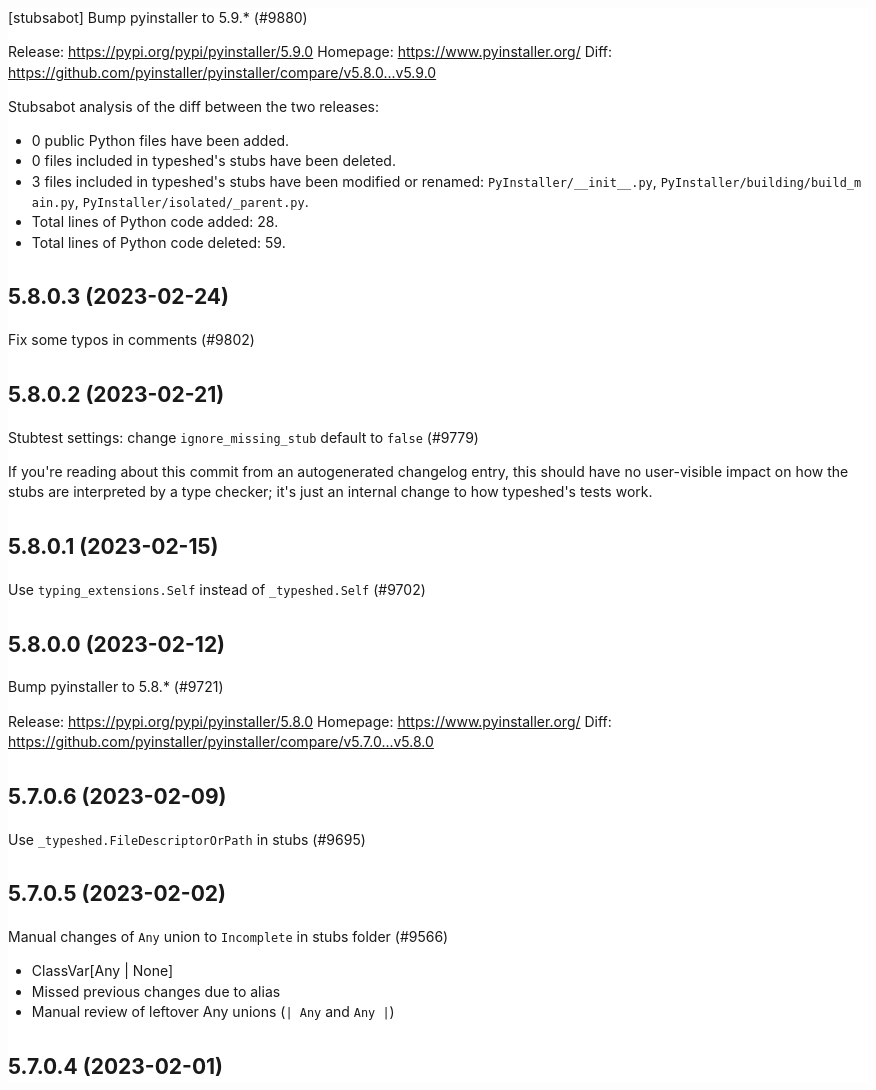 [stubsabot] Bump pyinstaller to 5.9.* (#9880)

Release: https://pypi.org/pypi/pyinstaller/5.9.0
Homepage: https://www.pyinstaller.org/
Diff: https://github.com/pyinstaller/pyinstaller/compare/v5.8.0...v5.9.0

Stubsabot analysis of the diff between the two releases:
 - 0 public Python files have been added.
 - 0 files included in typeshed's stubs have been deleted.
 - 3 files included in typeshed's stubs have been modified or renamed: `PyInstaller/__init__.py`, `PyInstaller/building/build_main.py`, `PyInstaller/isolated/_parent.py`.
 - Total lines of Python code added: 28.
 - Total lines of Python code deleted: 59.

## 5.8.0.3 (2023-02-24)

Fix some typos in comments (#9802)

## 5.8.0.2 (2023-02-21)

Stubtest settings: change `ignore_missing_stub` default to `false` (#9779)

If you're reading about this commit from an autogenerated changelog entry, this should have no user-visible impact on how the stubs are interpreted by a type checker; it's just an internal change to how typeshed's tests work.

## 5.8.0.1 (2023-02-15)

Use `typing_extensions.Self` instead of `_typeshed.Self` (#9702)

## 5.8.0.0 (2023-02-12)

Bump pyinstaller to 5.8.* (#9721)

Release: https://pypi.org/pypi/pyinstaller/5.8.0
Homepage: https://www.pyinstaller.org/
Diff: https://github.com/pyinstaller/pyinstaller/compare/v5.7.0...v5.8.0

## 5.7.0.6 (2023-02-09)

Use `_typeshed.FileDescriptorOrPath` in stubs (#9695)

## 5.7.0.5 (2023-02-02)

Manual changes of `Any` union to `Incomplete` in stubs folder (#9566)

- ClassVar[Any | None]
- Missed previous changes due to alias
- Manual review of leftover Any unions (`| Any` and `Any |`)

## 5.7.0.4 (2023-02-01)
